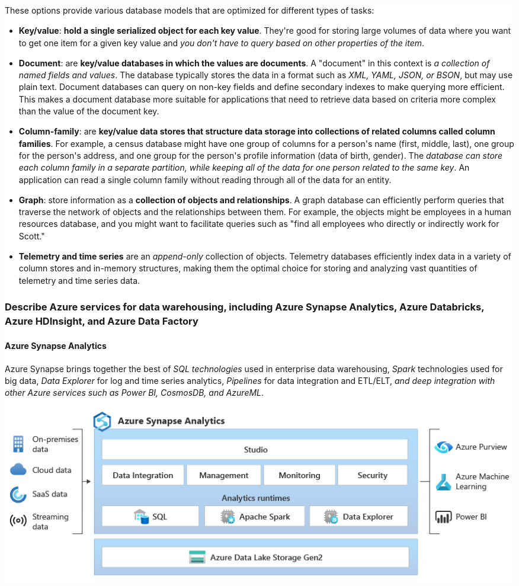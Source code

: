 These options provide various database models that are optimized for different  types of tasks:

* **Key/value**: **hold a single serialized object for each key value**. They're good for storing large volumes of data where you want to get one item for a given key value and *you don't have to query based on other properties of the item*.

* **Document**: are **key/value databases in which the values are documents**. A "document" in this context is *a collection of named fields and values*. The database typically stores the data in a format such as *XML, YAML, JSON, or BSON*, but may use plain text. Document databases can query on non-key fields and define secondary indexes to make querying more efficient. This makes a document database more suitable for applications that need to retrieve data based on criteria more complex than the value of the document key.

* **Column-family**: are **key/value data stores that structure data storage into collections of related columns called column families**. For example, a census database might have one group of columns for a person's name (first, middle, last), one group for the person's address, and one group for the person's profile information (data of birth, gender). The *database can store each column family in a separate partition, while keeping all of the data for one person related to the same key*. An application can read a single column family without reading through all of the data for an entity.

* **Graph**: store information as a **collection of objects and relationships**. A graph database can efficiently perform queries that traverse the network of objects and the relationships between them. For example, the objects might be employees in a human resources database, and you might want to facilitate queries such as "find all employees who directly or indirectly work for Scott."

* **Telemetry and time series**  are an *append-only* collection of objects. Telemetry databases efficiently index data in a variety of column stores and in-memory structures, making them the optimal choice for storing and analyzing vast quantities of telemetry and time series data.

### Describe Azure services for data warehousing, including Azure Synapse Analytics, Azure Databricks, Azure HDInsight, and Azure Data Factory

#### Azure Synapse Analytics

Azure Synapse brings together the best of *SQL technologies* used in enterprise data warehousing, *Spark* technologies used for big data, *Data Explorer* for log and time series analytics, *Pipelines* for data integration and ETL/ELT, *and deep integration with other Azure services such as Power BI, CosmosDB, and AzureML*.

![synapse-architecture](img/synapse-architecture.png "synapse-architecture")
